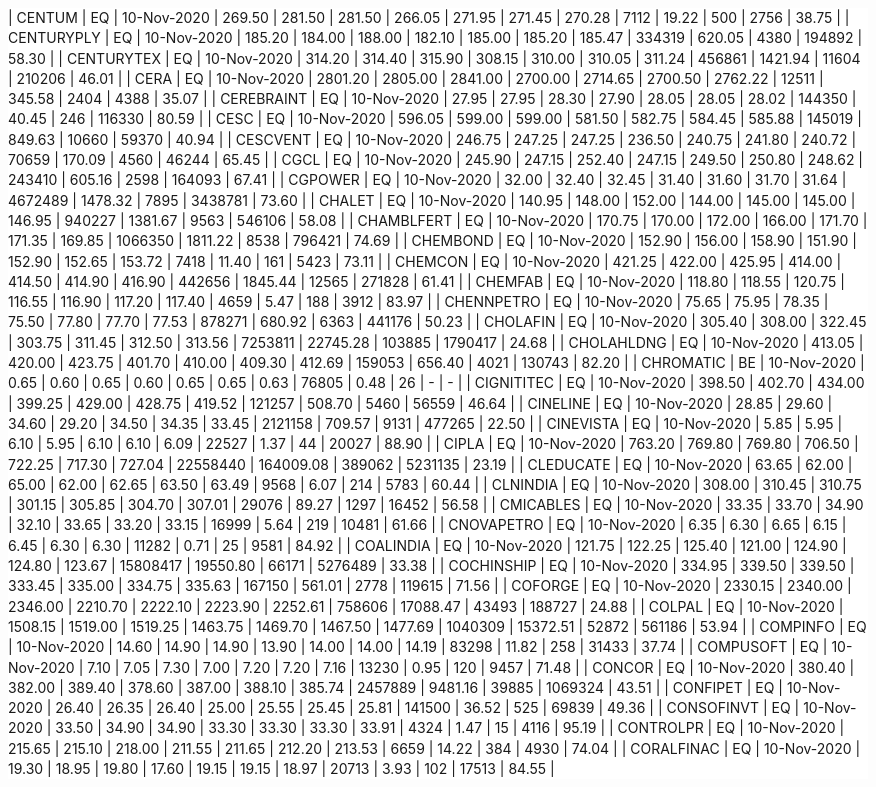 | CENTUM | EQ | 10-Nov-2020 | 269.50 | 281.50 | 281.50 | 266.05 | 271.95 | 271.45 | 270.28 | 7112 | 19.22 | 500 | 2756 | 38.75 |
| CENTURYPLY | EQ | 10-Nov-2020 | 185.20 | 184.00 | 188.00 | 182.10 | 185.00 | 185.20 | 185.47 | 334319 | 620.05 | 4380 | 194892 | 58.30 |
| CENTURYTEX | EQ | 10-Nov-2020 | 314.20 | 314.40 | 315.90 | 308.15 | 310.00 | 310.05 | 311.24 | 456861 | 1421.94 | 11604 | 210206 | 46.01 |
| CERA | EQ | 10-Nov-2020 | 2801.20 | 2805.00 | 2841.00 | 2700.00 | 2714.65 | 2700.50 | 2762.22 | 12511 | 345.58 | 2404 | 4388 | 35.07 |
| CEREBRAINT | EQ | 10-Nov-2020 | 27.95 | 27.95 | 28.30 | 27.90 | 28.05 | 28.05 | 28.02 | 144350 | 40.45 | 246 | 116330 | 80.59 |
| CESC | EQ | 10-Nov-2020 | 596.05 | 599.00 | 599.00 | 581.50 | 582.75 | 584.45 | 585.88 | 145019 | 849.63 | 10660 | 59370 | 40.94 |
| CESCVENT | EQ | 10-Nov-2020 | 246.75 | 247.25 | 247.25 | 236.50 | 240.75 | 241.80 | 240.72 | 70659 | 170.09 | 4560 | 46244 | 65.45 |
| CGCL | EQ | 10-Nov-2020 | 245.90 | 247.15 | 252.40 | 247.15 | 249.50 | 250.80 | 248.62 | 243410 | 605.16 | 2598 | 164093 | 67.41 |
| CGPOWER | EQ | 10-Nov-2020 | 32.00 | 32.40 | 32.45 | 31.40 | 31.60 | 31.70 | 31.64 | 4672489 | 1478.32 | 7895 | 3438781 | 73.60 |
| CHALET | EQ | 10-Nov-2020 | 140.95 | 148.00 | 152.00 | 144.00 | 145.00 | 145.00 | 146.95 | 940227 | 1381.67 | 9563 | 546106 | 58.08 |
| CHAMBLFERT | EQ | 10-Nov-2020 | 170.75 | 170.00 | 172.00 | 166.00 | 171.70 | 171.35 | 169.85 | 1066350 | 1811.22 | 8538 | 796421 | 74.69 |
| CHEMBOND | EQ | 10-Nov-2020 | 152.90 | 156.00 | 158.90 | 151.90 | 152.90 | 152.65 | 153.72 | 7418 | 11.40 | 161 | 5423 | 73.11 |
| CHEMCON | EQ | 10-Nov-2020 | 421.25 | 422.00 | 425.95 | 414.00 | 414.50 | 414.90 | 416.90 | 442656 | 1845.44 | 12565 | 271828 | 61.41 |
| CHEMFAB | EQ | 10-Nov-2020 | 118.80 | 118.55 | 120.75 | 116.55 | 116.90 | 117.20 | 117.40 | 4659 | 5.47 | 188 | 3912 | 83.97 |
| CHENNPETRO | EQ | 10-Nov-2020 | 75.65 | 75.95 | 78.35 | 75.50 | 77.80 | 77.70 | 77.53 | 878271 | 680.92 | 6363 | 441176 | 50.23 |
| CHOLAFIN | EQ | 10-Nov-2020 | 305.40 | 308.00 | 322.45 | 303.75 | 311.45 | 312.50 | 313.56 | 7253811 | 22745.28 | 103885 | 1790417 | 24.68 |
| CHOLAHLDNG | EQ | 10-Nov-2020 | 413.05 | 420.00 | 423.75 | 401.70 | 410.00 | 409.30 | 412.69 | 159053 | 656.40 | 4021 | 130743 | 82.20 |
| CHROMATIC | BE | 10-Nov-2020 | 0.65 | 0.60 | 0.65 | 0.60 | 0.65 | 0.65 | 0.63 | 76805 | 0.48 | 26 | - | - |
| CIGNITITEC | EQ | 10-Nov-2020 | 398.50 | 402.70 | 434.00 | 399.25 | 429.00 | 428.75 | 419.52 | 121257 | 508.70 | 5460 | 56559 | 46.64 |
| CINELINE | EQ | 10-Nov-2020 | 28.85 | 29.60 | 34.60 | 29.20 | 34.50 | 34.35 | 33.45 | 2121158 | 709.57 | 9131 | 477265 | 22.50 |
| CINEVISTA | EQ | 10-Nov-2020 | 5.85 | 5.95 | 6.10 | 5.95 | 6.10 | 6.10 | 6.09 | 22527 | 1.37 | 44 | 20027 | 88.90 |
| CIPLA | EQ | 10-Nov-2020 | 763.20 | 769.80 | 769.80 | 706.50 | 722.25 | 717.30 | 727.04 | 22558440 | 164009.08 | 389062 | 5231135 | 23.19 |
| CLEDUCATE | EQ | 10-Nov-2020 | 63.65 | 62.00 | 65.00 | 62.00 | 62.65 | 63.50 | 63.49 | 9568 | 6.07 | 214 | 5783 | 60.44 |
| CLNINDIA | EQ | 10-Nov-2020 | 308.00 | 310.45 | 310.75 | 301.15 | 305.85 | 304.70 | 307.01 | 29076 | 89.27 | 1297 | 16452 | 56.58 |
| CMICABLES | EQ | 10-Nov-2020 | 33.35 | 33.70 | 34.90 | 32.10 | 33.65 | 33.20 | 33.15 | 16999 | 5.64 | 219 | 10481 | 61.66 |
| CNOVAPETRO | EQ | 10-Nov-2020 | 6.35 | 6.30 | 6.65 | 6.15 | 6.45 | 6.30 | 6.30 | 11282 | 0.71 | 25 | 9581 | 84.92 |
| COALINDIA | EQ | 10-Nov-2020 | 121.75 | 122.25 | 125.40 | 121.00 | 124.90 | 124.80 | 123.67 | 15808417 | 19550.80 | 66171 | 5276489 | 33.38 |
| COCHINSHIP | EQ | 10-Nov-2020 | 334.95 | 339.50 | 339.50 | 333.45 | 335.00 | 334.75 | 335.63 | 167150 | 561.01 | 2778 | 119615 | 71.56 |
| COFORGE | EQ | 10-Nov-2020 | 2330.15 | 2340.00 | 2346.00 | 2210.70 | 2222.10 | 2223.90 | 2252.61 | 758606 | 17088.47 | 43493 | 188727 | 24.88 |
| COLPAL | EQ | 10-Nov-2020 | 1508.15 | 1519.00 | 1519.25 | 1463.75 | 1469.70 | 1467.50 | 1477.69 | 1040309 | 15372.51 | 52872 | 561186 | 53.94 |
| COMPINFO | EQ | 10-Nov-2020 | 14.60 | 14.90 | 14.90 | 13.90 | 14.00 | 14.00 | 14.19 | 83298 | 11.82 | 258 | 31433 | 37.74 |
| COMPUSOFT | EQ | 10-Nov-2020 | 7.10 | 7.05 | 7.30 | 7.00 | 7.20 | 7.20 | 7.16 | 13230 | 0.95 | 120 | 9457 | 71.48 |
| CONCOR | EQ | 10-Nov-2020 | 380.40 | 382.00 | 389.40 | 378.60 | 387.00 | 388.10 | 385.74 | 2457889 | 9481.16 | 39885 | 1069324 | 43.51 |
| CONFIPET | EQ | 10-Nov-2020 | 26.40 | 26.35 | 26.40 | 25.00 | 25.55 | 25.45 | 25.81 | 141500 | 36.52 | 525 | 69839 | 49.36 |
| CONSOFINVT | EQ | 10-Nov-2020 | 33.50 | 34.90 | 34.90 | 33.30 | 33.30 | 33.30 | 33.91 | 4324 | 1.47 | 15 | 4116 | 95.19 |
| CONTROLPR | EQ | 10-Nov-2020 | 215.65 | 215.10 | 218.00 | 211.55 | 211.65 | 212.20 | 213.53 | 6659 | 14.22 | 384 | 4930 | 74.04 |
| CORALFINAC | EQ | 10-Nov-2020 | 19.30 | 18.95 | 19.80 | 17.60 | 19.15 | 19.15 | 18.97 | 20713 | 3.93 | 102 | 17513 | 84.55 |